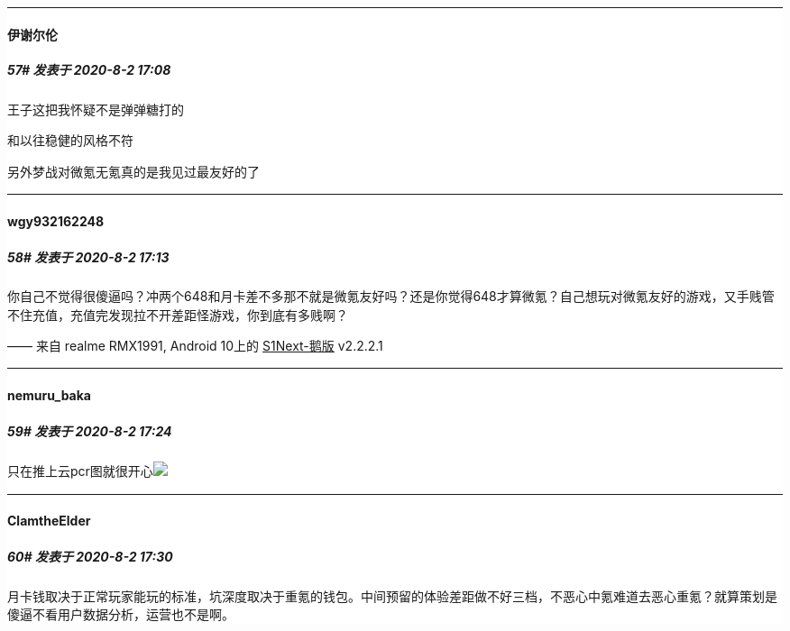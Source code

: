 





*****

####  伊谢尔伦  
##### 57#       发表于 2020-8-2 17:08




王子这把我怀疑不是弹弹糖打的

和以往稳健的风格不符

另外梦战对微氪无氪真的是我见过最友好的了







*****

####  wgy932162248  
##### 58#       发表于 2020-8-2 17:13




你自己不觉得很傻逼吗？冲两个648和月卡差不多那不就是微氪友好吗？还是你觉得648才算微氪？自己想玩对微氪友好的游戏，又手贱管不住充值，充值完发现拉不开差距怪游戏，你到底有多贱啊？

—— 来自 realme RMX1991, Android 10上的 [S1Next-鹅版](https://github.com/ykrank/S1-Next/releases) v2.2.2.1







*****

####  nemuru_baka  
##### 59#       发表于 2020-8-2 17:24




只在推上云pcr图就很开心<img src="https://static.saraba1st.com/image/smiley/face2017/033.png" referrerpolicy="no-referrer">







*****

####  ClamtheElder  
##### 60#       发表于 2020-8-2 17:30




月卡钱取决于正常玩家能玩的标准，坑深度取决于重氪的钱包。中间预留的体验差距做不好三档，不恶心中氪难道去恶心重氪？就算策划是傻逼不看用户数据分析，运营也不是啊。
